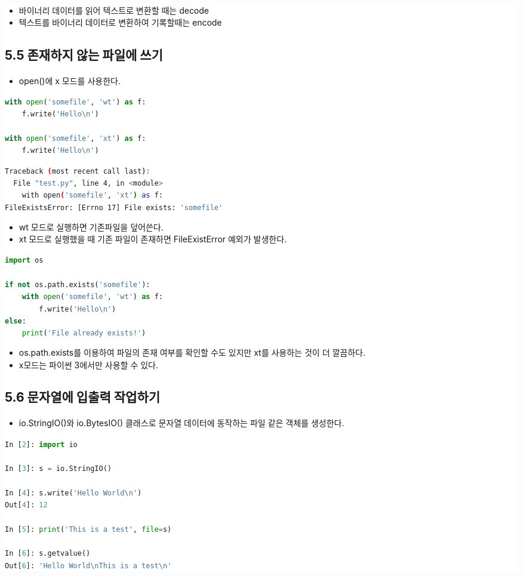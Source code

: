 * 바이너리 데이터를 읽어 텍스트로 변환할 때는 decode
* 텍스트를 바이너리 데이터로 변환하여 기록할때는 encode

## 5.5 존재하지 않는 파일에 쓰기

* open()에 x 모드를 사용한다.

```py
with open('somefile', 'wt') as f:
    f.write('Hello\n')

with open('somefile', 'xt') as f:
    f.write('Hello\n')
```

```sh
Traceback (most recent call last):
  File "test.py", line 4, in <module>
    with open('somefile', 'xt') as f:
FileExistsError: [Errno 17] File exists: 'somefile'
```

* wt 모드로 실행하면 기존파일을 덮어쓴다.
* xt 모드로 실행했을 때 기존 파일이 존재하면 FileExistError 예외가 발생한다.

```py
import os

if not os.path.exists('somefile'):
    with open('somefile', 'wt') as f:
        f.write('Hello\n')
else:
    print('File already exists!')
```

* os.path.exists를 이용하여 파일의 존재 여부를 확인할 수도 있지만 xt를 사용하는 것이 더 깔끔하다.
* x모드는 파이썬 3에서만 사용할 수 있다.

## 5.6 문자열에 입출력 작업하기

* io.StringIO()와 io.BytesIO() 클래스로 문자열 데이터에 동작하는 파일 같은 객체를 생성한다.

```py
In [2]: import io

In [3]: s = io.StringIO()

In [4]: s.write('Hello World\n')
Out[4]: 12

In [5]: print('This is a test', file=s)

In [6]: s.getvalue()
Out[6]: 'Hello World\nThis is a test\n'
```
